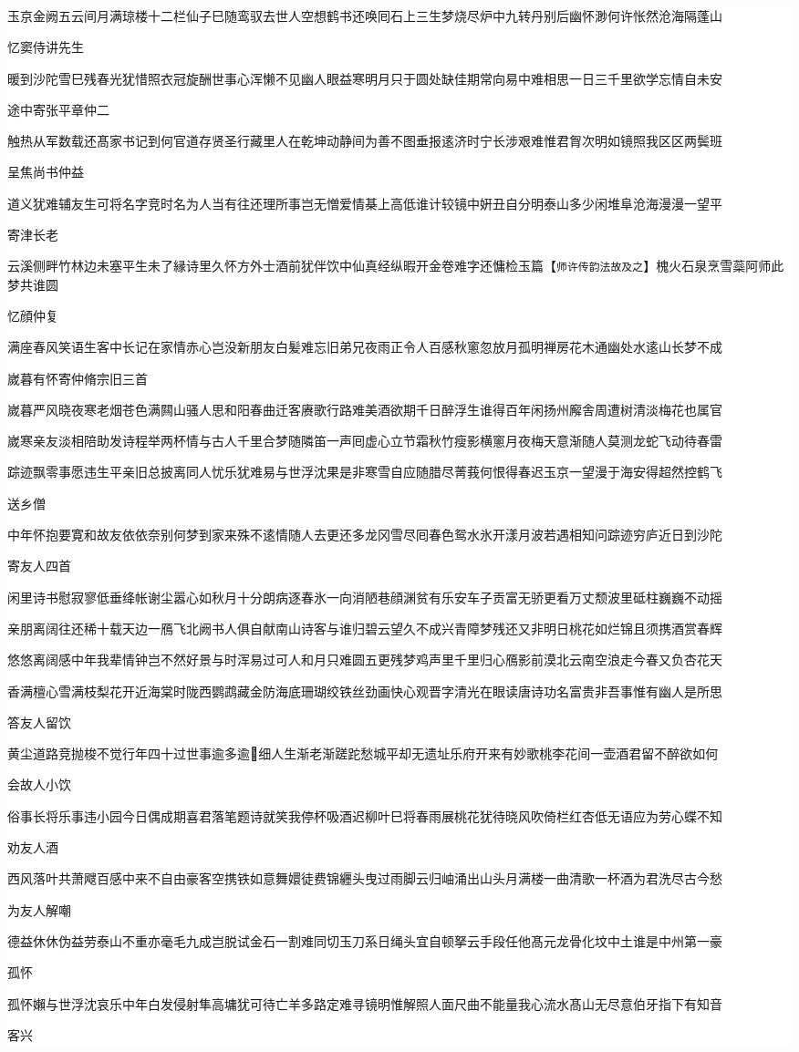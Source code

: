 玉京金阙五云间月满琼楼十二栏仙子巳随鸾驭去世人空想鹤书还唤囘石上三生梦烧尽炉中九转丹别后幽怀渺何许怅然沧海隔蓬山  

忆窦侍讲先生  

暖到沙陀雪巳残春光犹惜照衣冠旋酬世事心浑懒不见幽人眼益寒明月只于圆处缺佳期常向易中难相思一日三千里欲学忘情自未安  

途中寄张平章仲二  

触热从军数载还髙家书记到何官道存贤圣行藏里人在乾坤动静间为善不图垂报逺济时宁长涉艰难惟君胷次明如镜照我区区两鬓班  

呈焦尚书仲益  

道义犹难辅友生可将名字竞时名为人当有往还理所事岂无憎爱情棊上高低谁计较镜中姸丑自分明泰山多少闲堆阜沧海漫漫一望平  

寄津长老  

云溪侧畔竹林边未塞平生未了縁诗里久怀方外士酒前犹伴饮中仙真经纵暇开金卷难字还慵检玉篇【`师许传韵法故及之`】槐火石泉烹雪蘂阿师此梦共谁圆  

忆顔仲复  

满座春风笑语生客中长记在家情赤心岂没新朋友白髪难忘旧弟兄夜雨正令人百感秋窻忽放月孤明禅房花木通幽处水逺山长梦不成  

嵗暮有怀寄仲脩宗旧三首  

嵗暮严风晓夜寒老烟苍色满闗山骚人思和阳春曲迁客赓歌行路难美酒欲期千日醉浮生谁得百年闲扬州廨舎周遭树清淡梅花也属官  

嵗寒亲友淡相陪助发诗程举两杯情与古人千里合梦随隣笛一声囘虚心立节霜秋竹瘦影横窻月夜梅天意渐随人莫测龙蛇飞动待春雷  

踪迹飘零事愿违生平亲旧总披离同人忧乐犹难易与世浮沈果是非寒雪自应随腊尽菁莪何恨得春迟玉京一望漫于海安得超然控鹤飞  

送乡僧  

中年怀抱要寛和故友依依奈别何梦到家来殊不逺情随人去更还多龙冈雪尽囘春色鸳水氷开漾月波若遇相知问踪迹穷庐近日到沙陀  

寄友人四首  

闲里诗书慰寂寥低垂绛帐谢尘嚣心如秋月十分朗病逐春氷一向消陋巷顔渊贫有乐安车子贡富无骄更看万丈颓波里砥柱巍巍不动摇  

亲朋离阔往还稀十载天边一鴈飞北阙书人俱自献南山诗客与谁归碧云望久不成兴青障梦残还又非明日桃花如烂锦且须携酒赏春辉  

悠悠离阔感中年我辈情钟岂不然好景与时浑易过可人和月只难圆五更残梦鸡声里千里归心鴈影前漠北云南空浪走今春又负杏花天  

香满檀心雪满枝梨花开近海棠时陇西鹦鹉藏金防海底珊瑚绞铁丝劲画快心观晋字清光在眼读唐诗功名富贵非吾事惟有幽人是所思  

答友人留饮  

黄尘道路竞抛梭不觉行年四十过世事逾多逾细人生渐老渐蹉跎愁城平却无遗址乐府开来有妙歌桃李花间一壶酒君留不醉欲如何  

会故人小饮  

俗事长将乐事违小园今日偶成期喜君落笔题诗就笑我停杯吸酒迟柳叶巳将春雨展桃花犹待晓风吹倚栏红杏低无语应为劳心蝶不知  

劝友人酒  

西风落叶共萧飕百感中来不自由豪客空携铁如意舞嬛徒费锦纒头曳过雨脚云归岫涌出山头月满楼一曲清歌一杯酒为君洗尽古今愁  

为友人解嘲  

德益休休伪益劳泰山不重亦毫毛九成岂脱试金石一割难同切玉刀系日绳头宜自顿拏云手段任他髙元龙骨化坟中土谁是中州第一豪  

孤怀  

孤怀嬾与世浮沈哀乐中年白发侵射隼高墉犹可待亡羊多路定难寻镜明惟解照人面尺曲不能量我心流水髙山无尽意伯牙指下有知音  

客兴  
